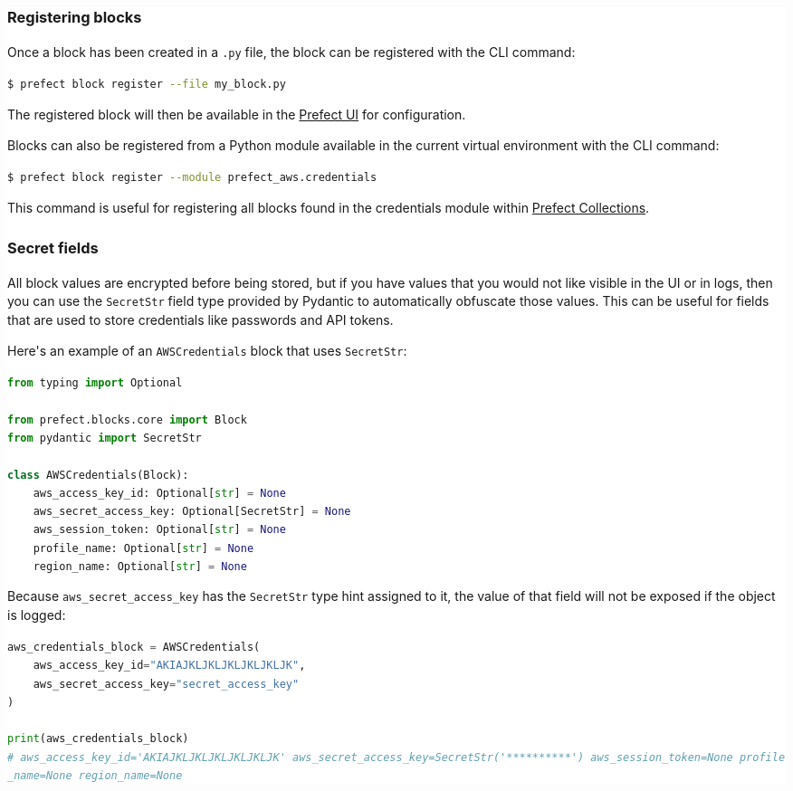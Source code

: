 ### Registering blocks

Once a block has been created in a `.py` file, the block can be registered with the CLI command:

```bash
$ prefect block register --file my_block.py
```

The registered block will then be available in the [Prefect UI](/ui/blocks/) for configuration.

Blocks can also be registered from a Python module available in the current virtual environment with the CLI command:

```bash
$ prefect block register --module prefect_aws.credentials
```

This command is useful for registering all blocks found in the credentials module within [Prefect Collections](/collections/overview).

### Secret fields

All block values are encrypted before being stored, but if you have values that you would not like visible in the UI or in logs, then you can use the `SecretStr` field type provided by Pydantic to automatically obfuscate those values. This can be useful for fields that are used to store credentials like passwords and API tokens.

Here's an example of an `AWSCredentials` block that uses `SecretStr`:

```python hl_lines="8"
from typing import Optional

from prefect.blocks.core import Block
from pydantic import SecretStr

class AWSCredentials(Block):
    aws_access_key_id: Optional[str] = None
    aws_secret_access_key: Optional[SecretStr] = None
    aws_session_token: Optional[str] = None
    profile_name: Optional[str] = None
    region_name: Optional[str] = None
```

Because `aws_secret_access_key` has the `SecretStr` type hint assigned to it, the value of that field will not be exposed if the object is logged:

```python
aws_credentials_block = AWSCredentials(
    aws_access_key_id="AKIAJKLJKLJKLJKLJKLJK",
    aws_secret_access_key="secret_access_key"
)

print(aws_credentials_block)
# aws_access_key_id='AKIAJKLJKLJKLJKLJKLJK' aws_secret_access_key=SecretStr('**********') aws_session_token=None profile_name=None region_name=None
```
